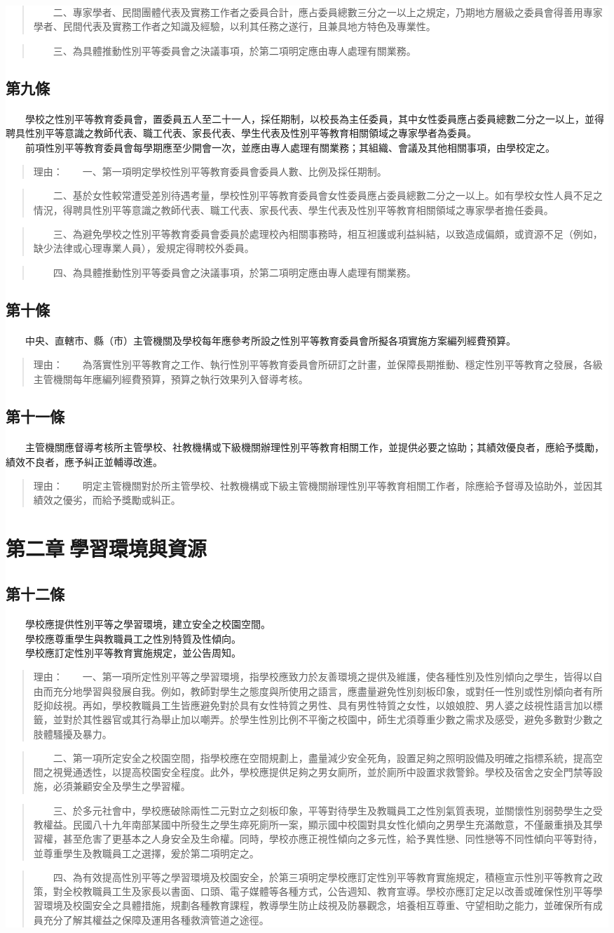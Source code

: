 > 　　二、專家學者、民間團體代表及實務工作者之委員合計，應占委員總數三分之一以上之規定，乃期地方層級之委員會得善用專家學者、民間代表及實務工作者之知識及經驗，以利其任務之遂行，且兼具地方特色及專業性。

> 　　三、為具體推動性別平等委員會之決議事項，於第二項明定應由專人處理有關業務。



第九條 
-------
　　學校之性別平等教育委員會，置委員五人至二十一人，採任期制，以校長為主任委員，其中女性委員應占委員總數二分之一以上，並得聘具性別平等意識之教師代表、職工代表、家長代表、學生代表及性別平等教育相關領域之專家學者為委員。  
　　前項性別平等教育委員會每學期應至少開會一次，並應由專人處理有關業務；其組織、會議及其他相關事項，由學校定之。  
> 理由：　　一、第一項明定學校性別平等教育委員會委員人數、比例及採任期制。

> 　　二、基於女性較常遭受差別待遇考量，學校性別平等教育委員會女性委員應占委員總數二分之一以上。如有學校女性人員不足之情況，得聘具性別平等意識之教師代表、職工代表、家長代表、學生代表及性別平等教育相關領域之專家學者擔任委員。

> 　　三、為避免學校之性別平等教育委員會委員於處理校內相關事務時，相互袒護或利益糾結，以致造成偏頗，或資源不足（例如，缺少法律或心理專業人員），爰規定得聘校外委員。

> 　　四、為具體推動性別平等委員會之決議事項，於第二項明定應由專人處理有關業務。



第十條 
-------
　　中央、直轄市、縣（市）主管機關及學校每年應參考所設之性別平等教育委員會所擬各項實施方案編列經費預算。  
> 理由：　　為落實性別平等教育之工作、執行性別平等教育委員會所研訂之計畫，並保障長期推動、穩定性別平等教育之發展，各級主管機關每年應編列經費預算，預算之執行效果列入督導考核。



第十一條 
---------
　　主管機關應督導考核所主管學校、社教機構或下級機關辦理性別平等教育相關工作，並提供必要之協助；其績效優良者，應給予獎勵，績效不良者，應予糾正並輔導改進。  
> 理由：　　明定主管機關對於所主管學校、社教機構或下級主管機關辦理性別平等教育相關工作者，除應給予督導及協助外，並因其績效之優劣，而給予獎勵或糾正。



第二章  學習環境與資源
======================
第十二條 
---------
　　學校應提供性別平等之學習環境，建立安全之校園空間。  
　　學校應尊重學生與教職員工之性別特質及性傾向。  
　　學校應訂定性別平等教育實施規定，並公告周知。  
> 理由：　　一、第一項所定性別平等之學習環境，指學校應致力於友善環境之提供及維護，使各種性別及性別傾向之學生，皆得以自由而充分地學習與發展自我。例如，教師對學生之態度與所使用之語言，應盡量避免性別刻板印象，或對任一性別或性別傾向者有所貶抑歧視。再如，學校教職員工生皆應避免對於具有女性特質之男性、具有男性特質之女性，以娘娘腔、男人婆之歧視性語言加以標籤，並對於其性器官或其行為舉止加以嘲弄。於學生性別比例不平衡之校園中，師生尤須尊重少數之需求及感受，避免多數對少數之肢體騷擾及暴力。

> 　　二、第一項所定安全之校園空間，指學校應在空間規劃上，盡量減少安全死角，設置足夠之照明設備及明確之指標系統，提高空間之視覺通透性，以提高校園安全程度。此外，學校應提供足夠之男女廁所，並於廁所中設置求救警鈴。學校及宿舍之安全門禁等設施，必須兼顧安全及學生之學習權。

> 　　三、於多元社會中，學校應破除兩性二元對立之刻板印象，平等對待學生及教職員工之性別氣質表現，並關懷性別弱勢學生之受教權益。民國八十九年南部某國中所發生之學生瘁死廁所一案，顯示國中校園對具女性化傾向之男學生充滿敵意，不僅嚴重損及其學習權，甚至危害了更基本之人身安全及生命權。同時，學校亦應正視性傾向之多元性，給予異性戀、同性戀等不同性傾向平等對待，並尊重學生及教職員工之選擇，爰於第二項明定之。

> 　　四、為有效提高性別平等之學習環境及校園安全，於第三項明定學校應訂定性別平等教育實施規定，積極宣示性別平等教育之政策，對全校教職員工生及家長以書面、口頭、電子媒體等各種方式，公告週知、教育宣導。學校亦應訂定足以改善或確保性別平等學習環境及校園安全之具體措施，規劃各種教育課程，教導學生防止歧視及防暴觀念，培養相互尊重、守望相助之能力，並確保所有成員充分了解其權益之保障及運用各種救濟管道之途徑。


